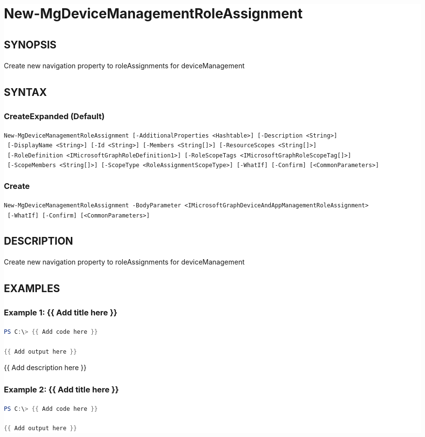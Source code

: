 ﻿---
external help file: Microsoft.Graph.DeviceManagement.Administration-help.xml
Module Name: Microsoft.Graph.DeviceManagement.Administration
online version: https://docs.microsoft.com/en-us/powershell/module/microsoft.graph.devicemanagement.administration/new-mgdevicemanagementroleassignment
schema: 2.0.0
---

# New-MgDeviceManagementRoleAssignment

## SYNOPSIS
Create new navigation property to roleAssignments for deviceManagement

## SYNTAX

### CreateExpanded (Default)
```
New-MgDeviceManagementRoleAssignment [-AdditionalProperties <Hashtable>] [-Description <String>]
 [-DisplayName <String>] [-Id <String>] [-Members <String[]>] [-ResourceScopes <String[]>]
 [-RoleDefinition <IMicrosoftGraphRoleDefinition1>] [-RoleScopeTags <IMicrosoftGraphRoleScopeTag[]>]
 [-ScopeMembers <String[]>] [-ScopeType <RoleAssignmentScopeType>] [-WhatIf] [-Confirm] [<CommonParameters>]
```

### Create
```
New-MgDeviceManagementRoleAssignment -BodyParameter <IMicrosoftGraphDeviceAndAppManagementRoleAssignment>
 [-WhatIf] [-Confirm] [<CommonParameters>]
```

## DESCRIPTION
Create new navigation property to roleAssignments for deviceManagement

## EXAMPLES

### Example 1: {{ Add title here }}
```powershell
PS C:\> {{ Add code here }}

{{ Add output here }}
```

{{ Add description here }}

### Example 2: {{ Add title here }}
```powershell
PS C:\> {{ Add code here }}

{{ Add output here }}
```
